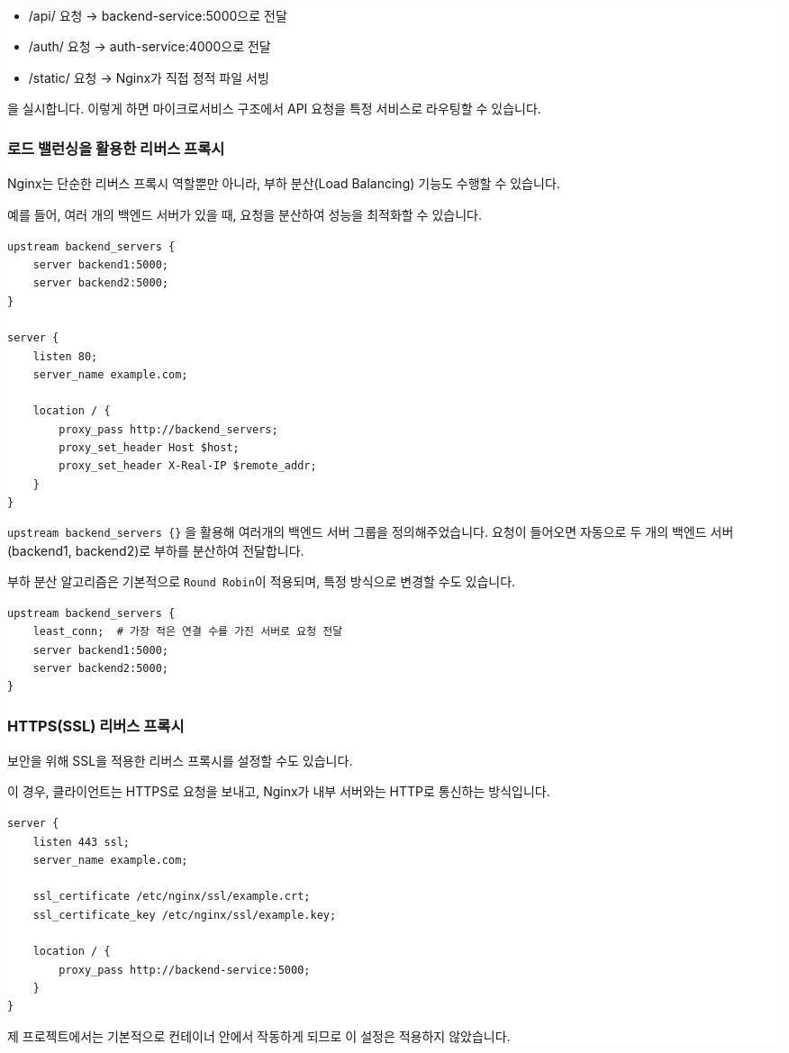 - /api/ 요청 → backend-service:5000으로 전달

- /auth/ 요청 → auth-service:4000으로 전달

- /static/ 요청 → Nginx가 직접 정적 파일 서빙

을 실시합니다. 이렇게 하면 마이크로서비스 구조에서 API 요청을 특정 서비스로 라우팅할 수 있습니다.

### 로드 밸런싱을 활용한 리버스 프록시 

Nginx는 단순한 리버스 프록시 역할뿐만 아니라, 부하 분산(Load Balancing) 기능도 수행할 수 있습니다.

예를 들어, 여러 개의 백엔드 서버가 있을 때, 요청을 분산하여 성능을 최적화할 수 있습니다.

```plain text
upstream backend_servers {
    server backend1:5000;
    server backend2:5000;
}

server {
    listen 80;
    server_name example.com;

    location / {
        proxy_pass http://backend_servers;
        proxy_set_header Host $host;
        proxy_set_header X-Real-IP $remote_addr;
    }
}
```

`upstream backend_servers {}`  을 활용해 여러개의 백엔드 서버 그룹을 정의해주었습니다. 요청이 들어오면 자동으로 두 개의 백엔드 서버(backend1, backend2)로 부하를 분산하여 전달합니다. 

부하 분산 알고리즘은 기본적으로 `Round Robin`이 적용되며, 특정 방식으로 변경할 수도 있습니다.

```plain text
upstream backend_servers {
    least_conn;  # 가장 적은 연결 수를 가진 서버로 요청 전달
    server backend1:5000;
    server backend2:5000;
}
```

### **HTTPS(SSL) 리버스 프록시**

보안을 위해 SSL을 적용한 리버스 프록시를 설정할 수도 있습니다.

이 경우, 클라이언트는 HTTPS로 요청을 보내고, Nginx가 내부 서버와는 HTTP로 통신하는 방식입니다.

```plain text
server {
    listen 443 ssl;
    server_name example.com;

    ssl_certificate /etc/nginx/ssl/example.crt;
    ssl_certificate_key /etc/nginx/ssl/example.key;

    location / {
        proxy_pass http://backend-service:5000;
    }
}
```

제 프로젝트에서는 기본적으로 컨테이너 안에서 작동하게 되므로 이 설정은 적용하지 않았습니다. 

